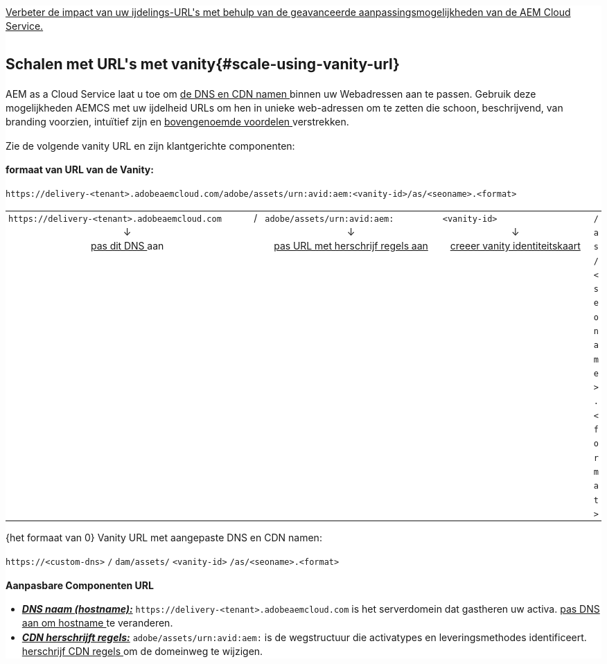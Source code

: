 [Verbeter de impact van uw ijdelings-URL&#39;s met behulp van de geavanceerde aanpassingsmogelijkheden van de AEM Cloud Service.](#scale-using-vanity-url)

## Schalen met URL&#39;s met vanity{#scale-using-vanity-url}

AEM as a Cloud Service laat u toe om [ de DNS en CDN namen ](https://experienceleague.adobe.com/nl/docs/experience-manager-cloud-service/content/implementing/using-cloud-manager/custom-domain-names/introduction) binnen uw Webadressen aan te passen. Gebruik deze mogelijkheden AEMCS met uw ijdelheid URLs om hen in unieke web-adressen om te zetten die schoon, beschrijvend, van branding voorzien, intuïtief zijn en [ bovengenoemde voordelen ](#key-benefits) verstrekken.

Zie de volgende vanity URL en zijn klantgerichte componenten:

**formaat van URL van de Vanity:**

`https://delivery-<tenant>.adobeaemcloud.com/adobe/assets/urn:avid:aem:<vanity-id>/as/<seoname>.<format>`

<table style="border-collapse:collapse; table-layout:auto; width:auto;">
<tr valign="top">
<td style="padding:0 4px; white-space:nowrap; text-align:center;">
<div style="text-align:left;"><code>https://delivery&#8209;&lt;tenant&gt;.adobeaemcloud.com</code></div>
<div style="text-align:center;">↓</div>
<div style="text-align:center;"><a href="#customize-dns"> pas dit DNS </a> aan</div>
</td>
<td style="padding:0 6px; white-space:nowrap; text-align:center;">/</td>
<td style="padding:0 4px; white-space:nowrap; text-align:center;">
<div style="text-align:left;"><code>adobe/assets/urn:avid:aem:</code></div>
<div style="text-align:center;">↓</div>
<div style="text-align:center;"><a href="#rewrite-cdn-rules"> pas URL met herschrijf regels aan </a></div>
</td>
<td style="padding:0 4px; white-space:nowrap; text-align:center;">
<div style="text-align:left;"><code>&lt;vanity-id&gt;</code></div>
<div style="text-align:center;">↓</div>
<div style="text-align:center;"><a href="#create-vanity-urls"> creeer vanity identiteitskaart </a></div>
</td>
<td style="padding:0 4px; white-space:nowrap; text-align:left; width:1%;">
<code>/as/&lt;seoname&gt;.&lt;format&gt;</code>
</td>
</tr>
</table>

{het formaat van 0} Vanity URL met aangepaste DNS en CDN namen:**&#x200B;**

`https://<custom-dns>` `/` `dam/assets/` `<vanity-id>` `/as/<seoname>.<format>`

**Aanpasbare Componenten URL**

* ***[DNS naam (hostname):](#customize-DNS)*** `https://delivery-<tenant>.adobeaemcloud.com` is het serverdomein dat gastheren uw activa. [ pas DNS aan om hostname ](#customize-DNS) te veranderen.
* ***[CDN herschrijft regels:](#rewrite-cdn-rules)*** `adobe/assets/urn:avid:aem:` is de wegstructuur die activatypes en leveringsmethodes identificeert. [ herschrijf CDN regels ](#rewrite-cdn-rules) om de domeinweg te wijzigen.
